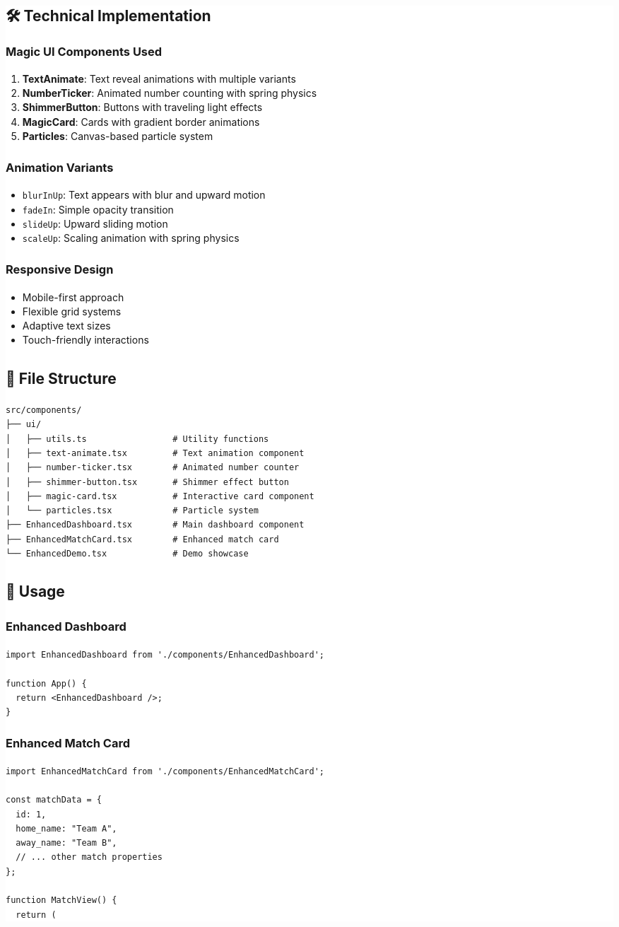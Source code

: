 ## 🛠️ Technical Implementation

### Magic UI Components Used
1. **TextAnimate**: Text reveal animations with multiple variants
2. **NumberTicker**: Animated number counting with spring physics
3. **ShimmerButton**: Buttons with traveling light effects
4. **MagicCard**: Cards with gradient border animations
5. **Particles**: Canvas-based particle system

### Animation Variants
- `blurInUp`: Text appears with blur and upward motion
- `fadeIn`: Simple opacity transition
- `slideUp`: Upward sliding motion
- `scaleUp`: Scaling animation with spring physics

### Responsive Design
- Mobile-first approach
- Flexible grid systems
- Adaptive text sizes
- Touch-friendly interactions

## 📁 File Structure

```
src/components/
├── ui/
│   ├── utils.ts                 # Utility functions
│   ├── text-animate.tsx         # Text animation component
│   ├── number-ticker.tsx        # Animated number counter
│   ├── shimmer-button.tsx       # Shimmer effect button
│   ├── magic-card.tsx           # Interactive card component
│   └── particles.tsx            # Particle system
├── EnhancedDashboard.tsx        # Main dashboard component
├── EnhancedMatchCard.tsx        # Enhanced match card
└── EnhancedDemo.tsx             # Demo showcase
```

## 🚀 Usage

### Enhanced Dashboard
```tsx
import EnhancedDashboard from './components/EnhancedDashboard';

function App() {
  return <EnhancedDashboard />;
}
```

### Enhanced Match Card
```tsx
import EnhancedMatchCard from './components/EnhancedMatchCard';

const matchData = {
  id: 1,
  home_name: "Team A",
  away_name: "Team B",
  // ... other match properties
};

function MatchView() {
  return (
```